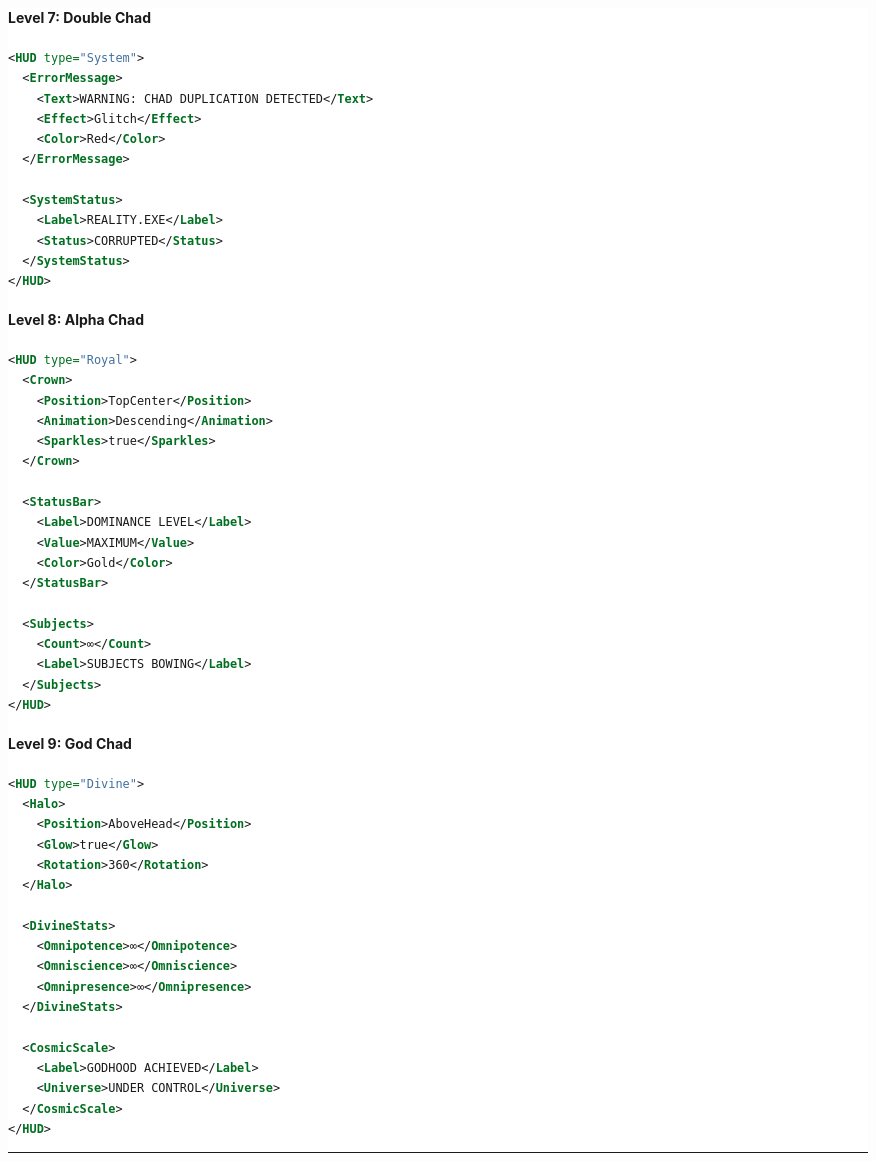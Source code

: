 #### Level 7: Double Chad
```xml
<HUD type="System">
  <ErrorMessage>
    <Text>WARNING: CHAD DUPLICATION DETECTED</Text>
    <Effect>Glitch</Effect>
    <Color>Red</Color>
  </ErrorMessage>

  <SystemStatus>
    <Label>REALITY.EXE</Label>
    <Status>CORRUPTED</Status>
  </SystemStatus>
</HUD>
```

#### Level 8: Alpha Chad
```xml
<HUD type="Royal">
  <Crown>
    <Position>TopCenter</Position>
    <Animation>Descending</Animation>
    <Sparkles>true</Sparkles>
  </Crown>

  <StatusBar>
    <Label>DOMINANCE LEVEL</Label>
    <Value>MAXIMUM</Value>
    <Color>Gold</Color>
  </StatusBar>

  <Subjects>
    <Count>∞</Count>
    <Label>SUBJECTS BOWING</Label>
  </Subjects>
</HUD>
```

#### Level 9: God Chad
```xml
<HUD type="Divine">
  <Halo>
    <Position>AboveHead</Position>
    <Glow>true</Glow>
    <Rotation>360</Rotation>
  </Halo>

  <DivineStats>
    <Omnipotence>∞</Omnipotence>
    <Omniscience>∞</Omniscience>
    <Omnipresence>∞</Omnipresence>
  </DivineStats>

  <CosmicScale>
    <Label>GODHOOD ACHIEVED</Label>
    <Universe>UNDER CONTROL</Universe>
  </CosmicScale>
</HUD>
```

---